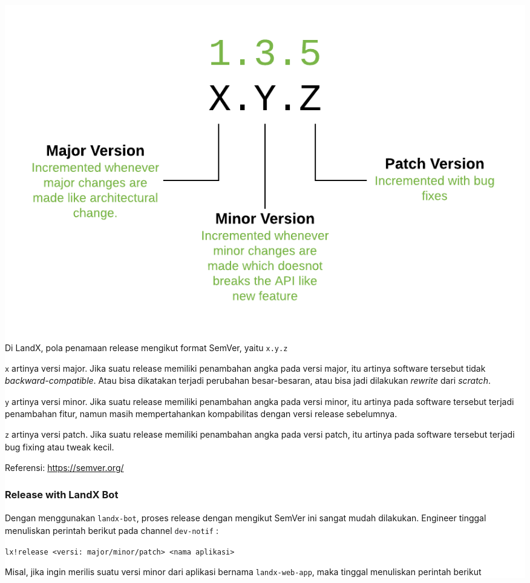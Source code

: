 ![semver-screenshot](/images/semver.png)

Di LandX, pola penamaan release mengikut format SemVer, yaitu `x.y.z`

`x` artinya versi major. Jika suatu release memiliki penambahan angka pada versi major, itu artinya software tersebut tidak *backward-compatible*. Atau bisa dikatakan terjadi perubahan besar-besaran, atau bisa jadi dilakukan *rewrite* dari *scratch*. 

`y` artinya versi minor. Jika suatu release memiliki penambahan angka pada versi minor, itu artinya pada software tersebut terjadi penambahan fitur, namun masih mempertahankan kompabilitas dengan versi release sebelumnya. 

`z` artinya versi patch. Jika suatu release memiliki penambahan angka pada versi patch, itu artinya pada software tersebut terjadi bug fixing atau tweak kecil.


Referensi: https://semver.org/

### Release with LandX Bot

Dengan menggunakan `landx-bot`, proses release dengan mengikut SemVer ini sangat mudah dilakukan. Engineer tinggal menuliskan perintah berikut pada channel `dev-notif` :

```shell
lx!release <versi: major/minor/patch> <nama aplikasi>
```

Misal, jika ingin merilis suatu versi minor dari aplikasi bernama `landx-web-app`, maka tinggal menuliskan perintah berikut
